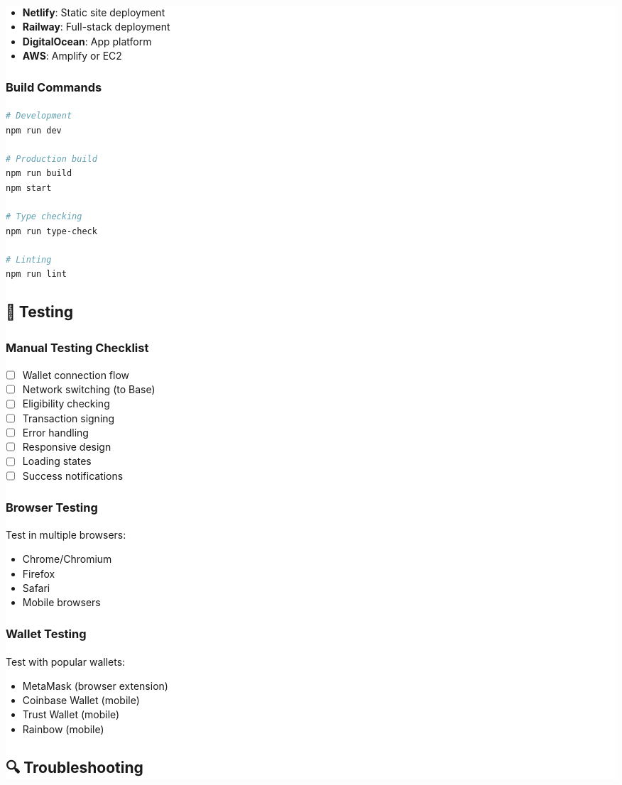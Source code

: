 - **Netlify**: Static site deployment
- **Railway**: Full-stack deployment
- **DigitalOcean**: App platform
- **AWS**: Amplify or EC2

### Build Commands

```bash
# Development
npm run dev

# Production build
npm run build
npm start

# Type checking
npm run type-check

# Linting
npm run lint
```

## 🧪 Testing

### Manual Testing Checklist

- [ ] Wallet connection flow
- [ ] Network switching (to Base)
- [ ] Eligibility checking
- [ ] Transaction signing
- [ ] Error handling
- [ ] Responsive design
- [ ] Loading states
- [ ] Success notifications

### Browser Testing

Test in multiple browsers:
- Chrome/Chromium
- Firefox
- Safari
- Mobile browsers

### Wallet Testing

Test with popular wallets:
- MetaMask (browser extension)
- Coinbase Wallet (mobile)
- Trust Wallet (mobile)
- Rainbow (mobile)

## 🔍 Troubleshooting
